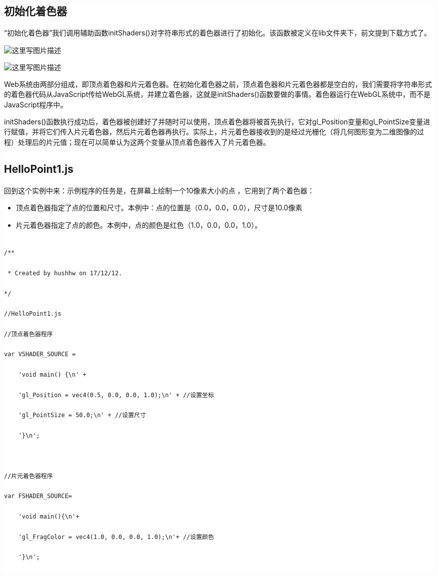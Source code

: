 

## 初始化着色器

“初始化着色器”我们调用辅助函数initShaders()对字符串形式的着色器进行了初始化。该函数被定义在lib文件夹下，前文提到下载方式了。

![这里写图片描述](http://img.blog.csdn.net/20171224161606349?watermark/2/text/aHR0cDovL2Jsb2cuY3Nkbi5uZXQvaHVzaGh3/font/5a6L5L2T/fontsize/400/fill/I0JBQkFCMA==/dissolve/70/gravity/SouthEast)

![这里写图片描述](http://img.blog.csdn.net/20171224161654909?watermark/2/text/aHR0cDovL2Jsb2cuY3Nkbi5uZXQvaHVzaGh3/font/5a6L5L2T/fontsize/400/fill/I0JBQkFCMA==/dissolve/70/gravity/SouthEast)



Web系统由两部分组成，即顶点着色器和片元着色器。在初始化着色器之前，顶点着色器和片元着色器都是空白的，我们需要将字符串形式的着色器代码从JavaScript传给WebGL系统，并建立着色器，这就是initShaders()函数要做的事情。着色器运行在WebGL系统中，而不是JavaScript程序中。



initShaders()函数执行成功后，着色器被创建好了并随时可以使用，顶点着色器将被首先执行，它对gl_Position变量和gl_PointSize变量进行赋值，并将它们传入片元着色器，然后片元着色器再执行。实际上，片元着色器接收到的是经过光栅化（将几何图形变为二维图像的过程）处理后的片元值；现在可以简单认为这两个变量从顶点着色器传入了片元着色器。





## HelloPoint1.js

回到这个实例中来：示例程序的任务是，在屏幕上绘制一个10像素大小的点 ，它用到了两个着色器：



- 顶点着色器指定了点的位置和尺寸。本例中：点的位置是（0.0，0.0，0.0），尺寸是10.0像素

- 片元着色器指定了点的颜色。本例中，点的颜色是红色（1.0，0.0，0.0，1.0）。



```

/**

 * Created by hushhw on 17/12/12.

*/

//HelloPoint1.js

//顶点着色器程序

var VSHADER_SOURCE =

    'void main() {\n' +

    'gl_Position = vec4(0.5, 0.0, 0.0, 1.0);\n' + //设置坐标

    'gl_PointSize = 50.0;\n' + //设置尺寸

    '}\n';



//片元着色器程序

var FSHADER_SOURCE=

    'void main(){\n'+

    'gl_FragColor = vec4(1.0, 0.0, 0.0, 1.0);\n'+ //设置颜色

    '}\n';


```